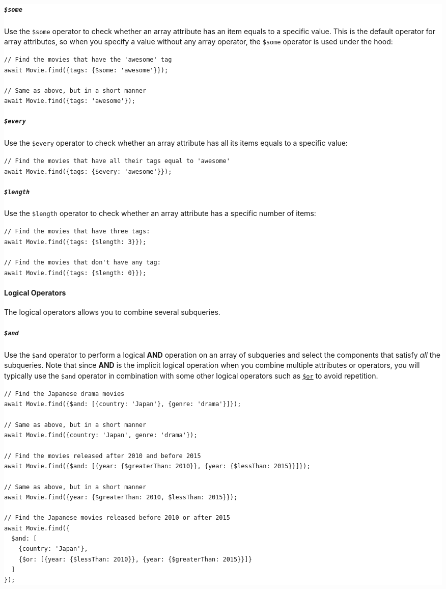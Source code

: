 ##### `$some`

Use the `$some` operator to check whether an array attribute has an item equals to a specific value. This is the default operator for array attributes, so when you specify a value without any array operator, the `$some` operator is used under the hood:

```
// Find the movies that have the 'awesome' tag
await Movie.find({tags: {$some: 'awesome'}});

// Same as above, but in a short manner
await Movie.find({tags: 'awesome'});
```

##### `$every`

Use the `$every` operator to check whether an array attribute has all its items equals to a specific value:

```
// Find the movies that have all their tags equal to 'awesome'
await Movie.find({tags: {$every: 'awesome'}});
```

##### `$length`

Use the `$length` operator to check whether an array attribute has a specific number of items:

```
// Find the movies that have three tags:
await Movie.find({tags: {$length: 3}});

// Find the movies that don't have any tag:
await Movie.find({tags: {$length: 0}});
```

#### Logical Operators

The logical operators allows you to combine several subqueries.

##### `$and`

Use the `$and` operator to perform a logical **AND** operation on an array of subqueries and select the components that satisfy *all* the subqueries. Note that since **AND** is the implicit logical operation when you combine multiple attributes or operators, you will typically use the `$and` operator in combination with some other logical operators such as [`$or`](https://layrjs.com/docs/v2/reference/query#or) to avoid repetition.

```
// Find the Japanese drama movies
await Movie.find({$and: [{country: 'Japan'}, {genre: 'drama'}]});

// Same as above, but in a short manner
await Movie.find({country: 'Japan', genre: 'drama'});

// Find the movies released after 2010 and before 2015
await Movie.find({$and: [{year: {$greaterThan: 2010}}, {year: {$lessThan: 2015}}]});

// Same as above, but in a short manner
await Movie.find({year: {$greaterThan: 2010, $lessThan: 2015}});

// Find the Japanese movies released before 2010 or after 2015
await Movie.find({
  $and: [
    {country: 'Japan'},
    {$or: [{year: {$lessThan: 2010}}, {year: {$greaterThan: 2015}}]}
  ]
});

```